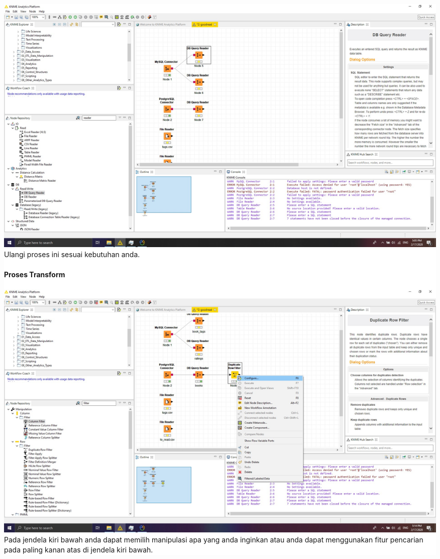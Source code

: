 ![](assets/etl-18.jpg)
Ulangi proses ini sesuai kebutuhan anda.

#### Proses Transform

![](assets/etl-19.jpg)
Pada jendela kiri bawah anda dapat memilih manipulasi apa yang anda inginkan atau anda dapat menggunakan fitur pencarian pada paling kanan atas di jendela kiri bawah.

